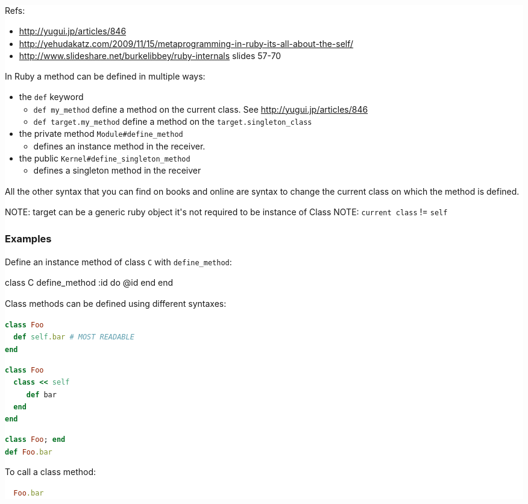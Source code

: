 Refs:

* http://yugui.jp/articles/846
* http://yehudakatz.com/2009/11/15/metaprogramming-in-ruby-its-all-about-the-self/
* http://www.slideshare.net/burkelibbey/ruby-internals slides 57-70

In Ruby a method can be defined in multiple ways:

* the `def` keyword
  * `def my_method` define a method on the current class. See  http://yugui.jp/articles/846
  * `def target.my_method` define a method on the `target.singleton_class`
* the private method `Module#define_method`
  * defines an instance method in the receiver.
* the public `Kernel#define_singleton_method` 
  * defines a singleton method in the receiver

All the other syntax that you can find on books and online are syntax to change the current class on which the method is defined.

NOTE: target can be a generic ruby object it's not required to be instance of Class
NOTE: `current class` != `self`

### Examples

Define an instance method of class `C` with `define_method`:

class C
  define_method :id do
    @id
  end
end

Class methods can be defined using different syntaxes:

~~~ruby
class Foo
  def self.bar # MOST READABLE
end
~~~

~~~ruby
class Foo
  class << self
     def bar
  end
end
~~~

~~~ruby
class Foo; end
def Foo.bar
~~~

To call a class method:

~~~ruby
  Foo.bar
~~~
